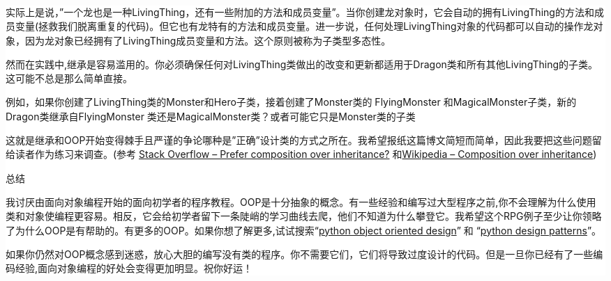 实际上是说，”一个龙也是一种LivingThing，还有一些附加的方法和成员变量”。当你创建龙对象时，它会自动的拥有LivingThing的方法和成员变量(拯救我们脱离重复的代码)。但它也有龙特有的方法和成员变量。进一步说，任何处理LivingThing对象的代码都可以自动的操作龙对象，因为龙对象已经拥有了LivingThing成员变量和方法。这个原则被称为子类型多态性。

然而在实践中,继承是容易滥用的。你必须确保任何对LivingThing类做出的改变和更新都适用于Dragon类和所有其他LivingThing的子类。这可能不总是那么简单直接。

例如，如果你创建了LivingThing类的Monster和Hero子类，接着创建了Monster类的 FlyingMonster 和MagicalMonster子类，新的Dragon类继承自FlyingMonster 类还是MagicalMonster类？或者可能它只是Monster类的子类

这就是继承和OOP开始变得棘手且严谨的争论哪种是”正确”设计类的方式之所在。我希望报纸这篇博文简短而简单，因此我要把这些问题留给读者作为练习来调查。(参考 [Stack Overflow – Prefer composition over inheritance?](https://stackoverflow.com/questions/49002/prefer-composition-over-inheritance) 和[Wikipedia – Composition over inheritance](https://en.wikipedia.org/wiki/Composition_over_inheritance))

总结

我讨厌由面向对象编程开始的面向初学者的程序教程。OOP是十分抽象的概念。有一些经验和编写过大型程序之前,你不会理解为什么使用类和对象使编程更容易。相反，它会给初学者留下一条陡峭的学习曲线去爬，他们不知道为什么攀登它。我希望这个RPG例子至少让你领略了为什么OOP是有帮助的。有更多的OOP。如果你想了解更多,试试搜索“[python object oriented design](https://www.google.com/search?q=python%20object%20oriented%20design)” 和 “[python design patterns](https://www.google.com/search?q=python+design+patterns)”。

如果你仍然对OOP概念感到迷惑，放心大胆的编写没有类的程序。你不需要它们，它们将导致过度设计的代码。但是一旦你已经有了一些编码经验,面向对象编程的好处会变得更加明显。祝你好运！
